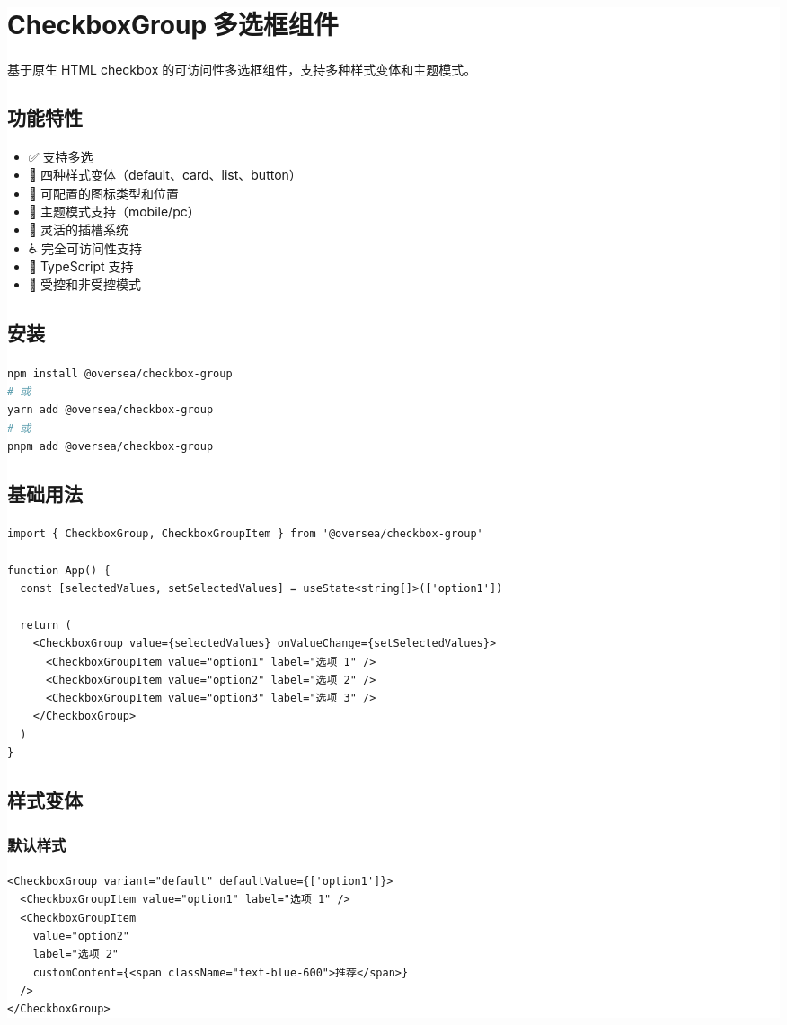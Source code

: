 # CheckboxGroup 多选框组件

基于原生 HTML checkbox 的可访问性多选框组件，支持多种样式变体和主题模式。

## 功能特性

- ✅ 支持多选
- 🎨 四种样式变体（default、card、list、button）
- 🔧 可配置的图标类型和位置
- 🎯 主题模式支持（mobile/pc）
- 🧩 灵活的插槽系统
- ♿ 完全可访问性支持
- 🎯 TypeScript 支持
- 🎪 受控和非受控模式

## 安装

```bash
npm install @oversea/checkbox-group
# 或
yarn add @oversea/checkbox-group
# 或
pnpm add @oversea/checkbox-group
```

## 基础用法

```tsx
import { CheckboxGroup, CheckboxGroupItem } from '@oversea/checkbox-group'

function App() {
  const [selectedValues, setSelectedValues] = useState<string[]>(['option1'])

  return (
    <CheckboxGroup value={selectedValues} onValueChange={setSelectedValues}>
      <CheckboxGroupItem value="option1" label="选项 1" />
      <CheckboxGroupItem value="option2" label="选项 2" />
      <CheckboxGroupItem value="option3" label="选项 3" />
    </CheckboxGroup>
  )
}
```

## 样式变体

### 默认样式

```tsx
<CheckboxGroup variant="default" defaultValue={['option1']}>
  <CheckboxGroupItem value="option1" label="选项 1" />
  <CheckboxGroupItem
    value="option2"
    label="选项 2"
    customContent={<span className="text-blue-600">推荐</span>}
  />
</CheckboxGroup>
```

